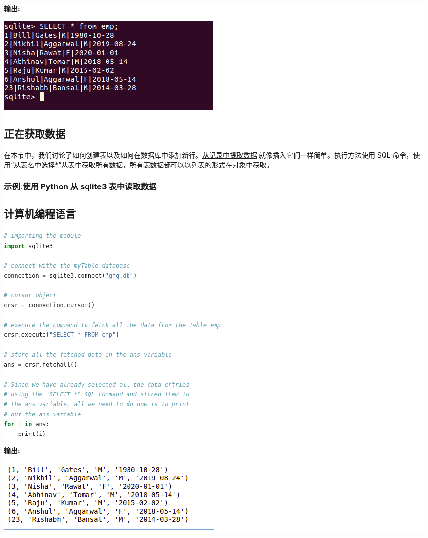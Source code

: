 **输出:**

![insert into table python sqlite3](img/6e875a03f2f2152fef700e3143b893c8.png)

## 正在获取数据

在本节中，我们讨论了如何创建表以及如何在数据库中添加新行。[从记录中提取数据](https://www.geeksforgeeks.org/python-sqlite-select-data-from-table/) 就像插入它们一样简单。执行方法使用 SQL 命令，使用“从表名中选择*”从表中获取所有数据，所有表数据都可以以列表的形式在对象中获取。

### 示例:使用 Python 从 sqlite3 表中读取数据

## 计算机编程语言

```py
# importing the module
import sqlite3

# connect withe the myTable database
connection = sqlite3.connect("gfg.db")

# cursor object
crsr = connection.cursor()

# execute the command to fetch all the data from the table emp
crsr.execute("SELECT * FROM emp")

# store all the fetched data in the ans variable
ans = crsr.fetchall()

# Since we have already selected all the data entries
# using the "SELECT *" SQL command and stored them in
# the ans variable, all we need to do now is to print
# out the ans variable
for i in ans:
    print(i)
```

**输出:**

![fetch data python sqlite3](img/14b959544e08d996cc64923eadd75a75.png)
